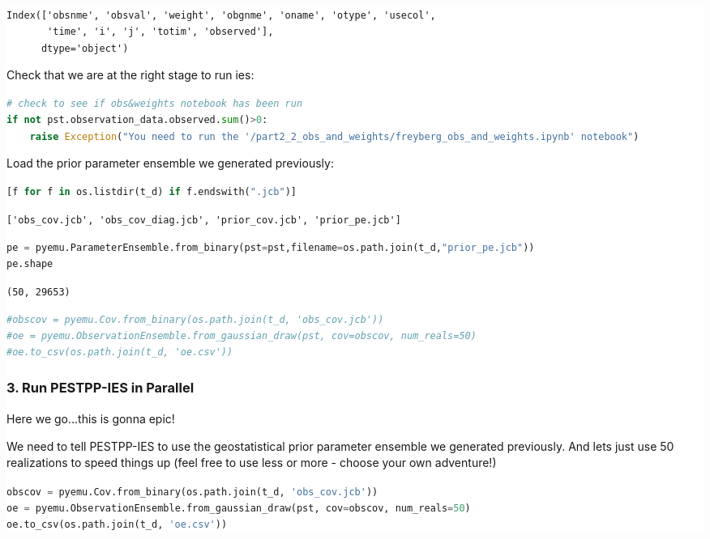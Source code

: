     Index(['obsnme', 'obsval', 'weight', 'obgnme', 'oname', 'otype', 'usecol',
           'time', 'i', 'j', 'totim', 'observed'],
          dtype='object')



Check that we are at the right stage to run ies:


```python
# check to see if obs&weights notebook has been run
if not pst.observation_data.observed.sum()>0:
    raise Exception("You need to run the '/part2_2_obs_and_weights/freyberg_obs_and_weights.ipynb' notebook")
```

Load the prior parameter ensemble we generated previously:


```python
[f for f in os.listdir(t_d) if f.endswith(".jcb")]
```




    ['obs_cov.jcb', 'obs_cov_diag.jcb', 'prior_cov.jcb', 'prior_pe.jcb']




```python
pe = pyemu.ParameterEnsemble.from_binary(pst=pst,filename=os.path.join(t_d,"prior_pe.jcb"))
pe.shape
```




    (50, 29653)




```python
#obscov = pyemu.Cov.from_binary(os.path.join(t_d, 'obs_cov.jcb'))
#oe = pyemu.ObservationEnsemble.from_gaussian_draw(pst, cov=obscov, num_reals=50)
#oe.to_csv(os.path.join(t_d, 'oe.csv'))
```

### 3. Run PESTPP-IES in Parallel

Here we go...this is gonna epic!

We need to tell PESTPP-IES to use the geostatistical prior parameter ensemble we generated previously. And lets just use 50 realizations to speed things up (feel free to use less or more - choose your own adventure!)


```python
obscov = pyemu.Cov.from_binary(os.path.join(t_d, 'obs_cov.jcb'))
oe = pyemu.ObservationEnsemble.from_gaussian_draw(pst, cov=obscov, num_reals=50)
oe.to_csv(os.path.join(t_d, 'oe.csv'))
```

